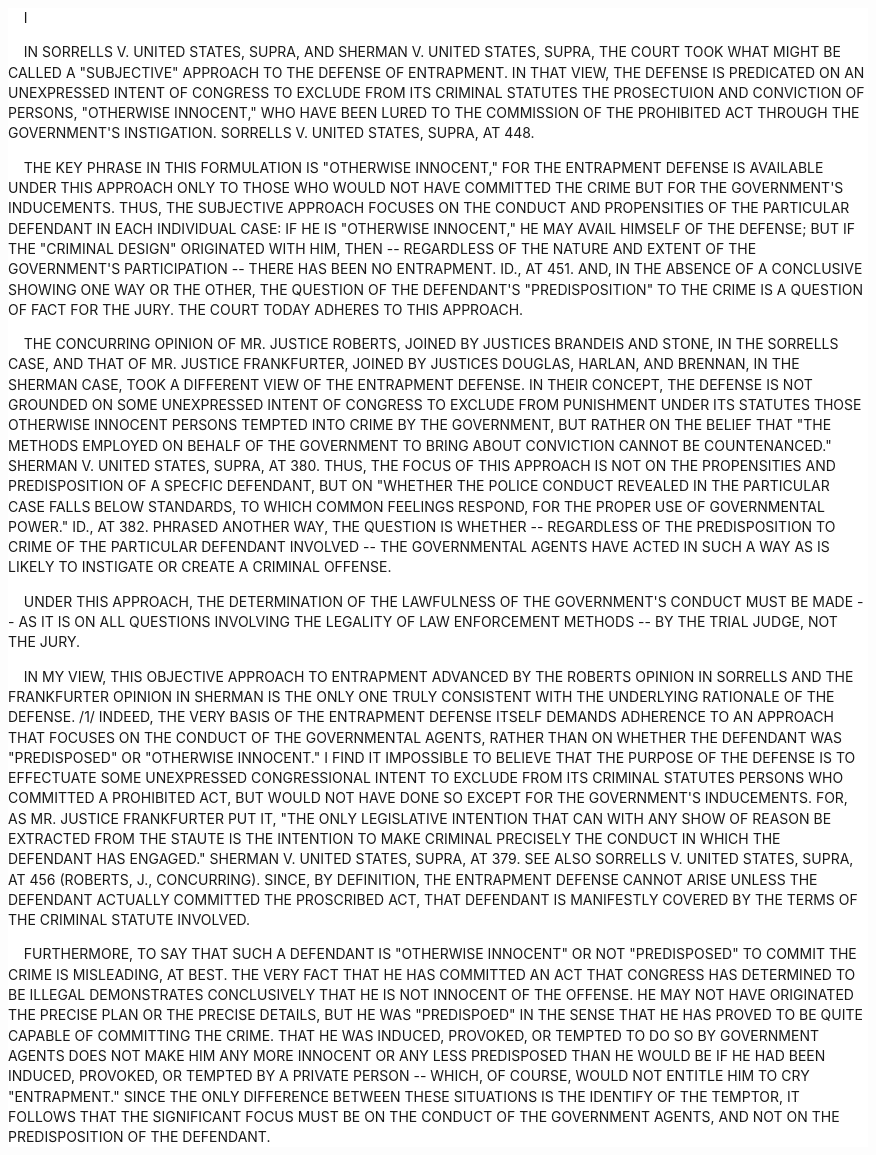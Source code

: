     I

    IN SORRELLS V. UNITED STATES, SUPRA, AND SHERMAN V. UNITED STATES, SUPRA, THE COURT TOOK WHAT MIGHT BE CALLED A "SUBJECTIVE" APPROACH TO THE DEFENSE OF ENTRAPMENT.  IN THAT VIEW, THE DEFENSE IS PREDICATED ON AN UNEXPRESSED INTENT OF CONGRESS TO EXCLUDE FROM ITS CRIMINAL STATUTES THE PROSECTUION AND CONVICTION OF PERSONS, "OTHERWISE INNOCENT,"  WHO HAVE BEEN LURED TO THE COMMISSION OF THE PROHIBITED ACT THROUGH THE GOVERNMENT'S INSTIGATION.  SORRELLS V. UNITED STATES, SUPRA, AT 448.

    THE KEY PHRASE IN THIS FORMULATION IS "OTHERWISE INNOCENT,"  FOR THE ENTRAPMENT DEFENSE IS AVAILABLE UNDER THIS APPROACH ONLY TO THOSE WHO WOULD NOT HAVE COMMITTED THE CRIME BUT FOR THE GOVERNMENT'S INDUCEMENTS.  THUS, THE SUBJECTIVE APPROACH FOCUSES ON THE CONDUCT AND PROPENSITIES OF THE PARTICULAR DEFENDANT IN EACH INDIVIDUAL CASE:  IF HE IS "OTHERWISE INNOCENT," HE MAY AVAIL HIMSELF OF THE DEFENSE; BUT IF THE "CRIMINAL DESIGN" ORIGINATED WITH HIM, THEN -- REGARDLESS OF THE NATURE AND EXTENT OF THE GOVERNMENT'S PARTICIPATION -- THERE HAS BEEN NO ENTRAPMENT.  ID., AT 451.  AND, IN THE ABSENCE OF A CONCLUSIVE SHOWING ONE WAY OR THE OTHER, THE QUESTION OF THE DEFENDANT'S "PREDISPOSITION" TO THE CRIME IS A QUESTION OF FACT FOR THE JURY.  THE COURT TODAY ADHERES TO THIS APPROACH.

    THE CONCURRING OPINION OF MR. JUSTICE ROBERTS, JOINED BY JUSTICES BRANDEIS AND STONE, IN THE SORRELLS CASE, AND THAT OF MR. JUSTICE FRANKFURTER, JOINED BY JUSTICES DOUGLAS, HARLAN, AND BRENNAN, IN THE SHERMAN CASE, TOOK A DIFFERENT VIEW OF THE ENTRAPMENT DEFENSE.  IN THEIR CONCEPT, THE DEFENSE IS NOT GROUNDED ON SOME UNEXPRESSED INTENT OF CONGRESS TO EXCLUDE FROM PUNISHMENT UNDER ITS STATUTES THOSE OTHERWISE INNOCENT PERSONS TEMPTED INTO CRIME BY THE GOVERNMENT, BUT RATHER ON THE BELIEF THAT "THE METHODS EMPLOYED ON BEHALF OF THE GOVERNMENT TO BRING ABOUT CONVICTION CANNOT BE COUNTENANCED."  SHERMAN V. UNITED STATES, SUPRA, AT 380.  THUS, THE FOCUS OF THIS APPROACH IS NOT ON THE PROPENSITIES AND PREDISPOSITION OF A SPECFIC DEFENDANT, BUT ON "WHETHER THE POLICE CONDUCT REVEALED IN THE PARTICULAR CASE FALLS BELOW STANDARDS, TO WHICH COMMON FEELINGS RESPOND, FOR THE PROPER USE OF GOVERNMENTAL POWER."  ID., AT 382.  PHRASED ANOTHER WAY, THE QUESTION IS WHETHER -- REGARDLESS OF THE PREDISPOSITION TO CRIME OF THE PARTICULAR DEFENDANT INVOLVED -- THE GOVERNMENTAL AGENTS HAVE ACTED IN SUCH A WAY AS IS LIKELY TO INSTIGATE OR CREATE A CRIMINAL OFFENSE.

    UNDER THIS APPROACH, THE DETERMINATION OF THE LAWFULNESS OF THE GOVERNMENT'S CONDUCT MUST BE MADE -- AS IT IS ON ALL QUESTIONS INVOLVING THE LEGALITY OF LAW ENFORCEMENT METHODS -- BY THE TRIAL JUDGE, NOT THE JURY.

    IN MY VIEW, THIS OBJECTIVE APPROACH TO ENTRAPMENT ADVANCED BY THE ROBERTS OPINION IN SORRELLS AND THE FRANKFURTER OPINION IN SHERMAN IS THE ONLY ONE TRULY CONSISTENT WITH THE UNDERLYING RATIONALE OF THE DEFENSE.  /1/  INDEED, THE VERY BASIS OF THE ENTRAPMENT DEFENSE ITSELF DEMANDS ADHERENCE TO AN APPROACH THAT FOCUSES ON THE CONDUCT OF THE GOVERNMENTAL AGENTS, RATHER THAN ON WHETHER THE DEFENDANT WAS "PREDISPOSED" OR "OTHERWISE INNOCENT."  I FIND IT IMPOSSIBLE TO BELIEVE THAT THE PURPOSE OF THE DEFENSE IS TO EFFECTUATE SOME UNEXPRESSED CONGRESSIONAL INTENT TO EXCLUDE FROM ITS CRIMINAL STATUTES PERSONS WHO COMMITTED A PROHIBITED ACT, BUT WOULD NOT HAVE DONE SO EXCEPT FOR THE GOVERNMENT'S INDUCEMENTS.  FOR, AS MR. JUSTICE FRANKFURTER PUT IT, "THE ONLY LEGISLATIVE INTENTION THAT CAN WITH ANY SHOW OF REASON BE EXTRACTED FROM THE STAUTE IS THE INTENTION TO MAKE CRIMINAL PRECISELY THE CONDUCT IN WHICH THE DEFENDANT HAS ENGAGED."  SHERMAN V. UNITED STATES, SUPRA, AT 379.  SEE ALSO SORRELLS V. UNITED STATES, SUPRA, AT 456 (ROBERTS, J., CONCURRING).  SINCE, BY DEFINITION, THE ENTRAPMENT DEFENSE CANNOT ARISE UNLESS THE DEFENDANT ACTUALLY COMMITTED THE PROSCRIBED ACT, THAT DEFENDANT IS MANIFESTLY COVERED BY THE TERMS OF THE CRIMINAL STATUTE INVOLVED.

    FURTHERMORE, TO SAY THAT SUCH A DEFENDANT IS "OTHERWISE INNOCENT" OR NOT "PREDISPOSED" TO COMMIT THE CRIME IS MISLEADING, AT BEST.  THE VERY FACT THAT HE HAS COMMITTED AN ACT THAT CONGRESS HAS DETERMINED TO BE ILLEGAL DEMONSTRATES CONCLUSIVELY THAT HE IS NOT INNOCENT OF THE OFFENSE.  HE MAY NOT HAVE ORIGINATED THE PRECISE PLAN OR THE PRECISE DETAILS, BUT HE WAS "PREDISPOED" IN THE SENSE THAT HE HAS PROVED TO BE QUITE CAPABLE OF COMMITTING THE CRIME.  THAT HE WAS INDUCED, PROVOKED, OR TEMPTED TO DO SO BY GOVERNMENT AGENTS DOES NOT MAKE HIM ANY MORE INNOCENT OR ANY LESS PREDISPOSED THAN HE WOULD BE IF HE HAD BEEN INDUCED, PROVOKED, OR TEMPTED BY A PRIVATE PERSON -- WHICH, OF COURSE, WOULD NOT ENTITLE HIM TO CRY "ENTRAPMENT."  SINCE THE ONLY DIFFERENCE BETWEEN THESE SITUATIONS IS THE IDENTIFY OF THE TEMPTOR, IT FOLLOWS THAT THE SIGNIFICANT FOCUS MUST BE ON THE CONDUCT OF THE GOVERNMENT AGENTS, AND NOT ON THE PREDISPOSITION OF THE DEFENDANT.
